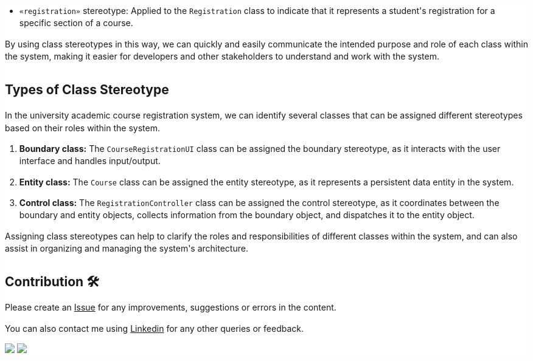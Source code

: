 - `«registration»` stereotype: Applied to the `Registration` class to indicate that it represents a student's registration for a specific section of a course.

By using class stereotypes in this way, we can quickly and easily communicate the intended purpose and role of each class within the system, making it easier for developers and other stakeholders to understand and work with the system.

## Types of Class Stereotype

In the university academic course registration system, we can identify several classes that can be assigned different stereotypes based on their roles within the system. 

1. **Boundary class:** The `CourseRegistrationUI` class can be assigned the boundary stereotype, as it interacts with the user interface and handles input/output. 

2. **Entity class:** The `Course` class can be assigned the entity stereotype, as it represents a persistent data entity in the system.

3. **Control class:** The `RegistrationController` class can be assigned the control stereotype, as it coordinates between the boundary and entity objects, collects information from the boundary object, and dispatches it to the entity object.

Assigning class stereotypes can help to clarify the roles and responsibilities of different classes within the system, and can also assist in organizing and managing the system's architecture.

## Contribution 🛠️
Please create an [Issue](https://github.com/drshahizan/software-engineering/issues) for any improvements, suggestions or errors in the content.

You can also contact me using [Linkedin](https://www.linkedin.com/in/drshahizan/) for any other queries or feedback.

![](https://komarev.com/ghpvc/?username=drshahizan&label=Views&color=0e75b6&style=flat)
![](https://hit.yhype.me/github/profile?user_id=81284918)

